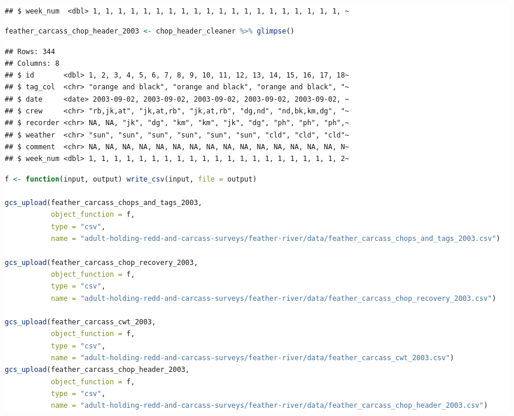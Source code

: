     ## $ week_num  <dbl> 1, 1, 1, 1, 1, 1, 1, 1, 1, 1, 1, 1, 1, 1, 1, 1, 1, 1, 1, 1, ~

``` r
feather_carcass_chop_header_2003 <- chop_header_cleaner %>% glimpse()
```

    ## Rows: 344
    ## Columns: 8
    ## $ id       <dbl> 1, 2, 3, 4, 5, 6, 7, 8, 9, 10, 11, 12, 13, 14, 15, 16, 17, 18~
    ## $ tag_col  <chr> "orange and black", "orange and black", "orange and black", "~
    ## $ date     <date> 2003-09-02, 2003-09-02, 2003-09-02, 2003-09-02, 2003-09-02, ~
    ## $ crew     <chr> "rb,jk,at", "jk,at,rb", "jk,at,rb", "dg,nd", "nd,bk,km,dg", "~
    ## $ recorder <chr> NA, NA, "jk", "dg", "km", "km", "jk", "dg", "ph", "ph", "ph",~
    ## $ weather  <chr> "sun", "sun", "sun", "sun", "sun", "sun", "cld", "cld", "cld"~
    ## $ comment  <chr> NA, NA, NA, NA, NA, NA, NA, NA, NA, NA, NA, NA, NA, NA, NA, N~
    ## $ week_num <dbl> 1, 1, 1, 1, 1, 1, 1, 1, 1, 1, 1, 1, 1, 1, 1, 1, 1, 1, 1, 1, 2~

``` r
f <- function(input, output) write_csv(input, file = output)

gcs_upload(feather_carcass_chops_and_tags_2003,
           object_function = f,
           type = "csv",
           name = "adult-holding-redd-and-carcass-surveys/feather-river/data/feather_carcass_chops_and_tags_2003.csv")

gcs_upload(feather_carcass_chop_recovery_2003,
           object_function = f,
           type = "csv",
           name = "adult-holding-redd-and-carcass-surveys/feather-river/data/feather_carcass_chop_recovery_2003.csv")

gcs_upload(feather_carcass_cwt_2003,
           object_function = f,
           type = "csv",
           name = "adult-holding-redd-and-carcass-surveys/feather-river/data/feather_carcass_cwt_2003.csv")
gcs_upload(feather_carcass_chop_header_2003,
           object_function = f,
           type = "csv",
           name = "adult-holding-redd-and-carcass-surveys/feather-river/data/feather_carcass_chop_header_2003.csv")
```
